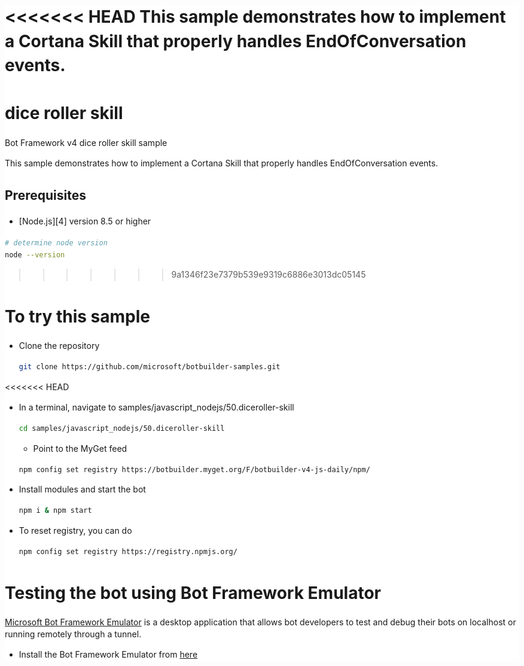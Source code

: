 <<<<<<< HEAD
This sample demonstrates how to implement a Cortana Skill that properly handles EndOfConversation
events.
=======
# dice roller skill
Bot Framework v4 dice roller skill sample

This sample demonstrates how to implement a Cortana Skill that properly handles EndOfConversation events.

## Prerequisites
- [Node.js][4] version 8.5 or higher

```bash
# determine node version
node --version
```
>>>>>>> 9a1346f23e7379b539e9319c6886e3013dc05145

# To try this sample
- Clone the repository
    ```bash
    git clone https://github.com/microsoft/botbuilder-samples.git
    ```
<<<<<<< HEAD
- In a terminal, navigate to samples/javascript_nodejs/50.diceroller-skill
    ```bash
    cd samples/javascript_nodejs/50.diceroller-skill
    ```
    - Point to the MyGet feed 
    ```bash
    npm config set registry https://botbuilder.myget.org/F/botbuilder-v4-js-daily/npm/
    ```
- Install modules and start the bot
    ```bash
    npm i & npm start
    ```
- To reset registry, you can do
    ```bash
    npm config set registry https://registry.npmjs.org/
    ```

# Testing the bot using Bot Framework Emulator
[Microsoft Bot Framework Emulator](https://github.com/microsoft/botframework-emulator) is
a desktop application that allows bot developers to test and debug their bots on localhost
or running remotely through a tunnel.

- Install the Bot Framework Emulator from [here](https://aka.ms/botframework-emulator)
